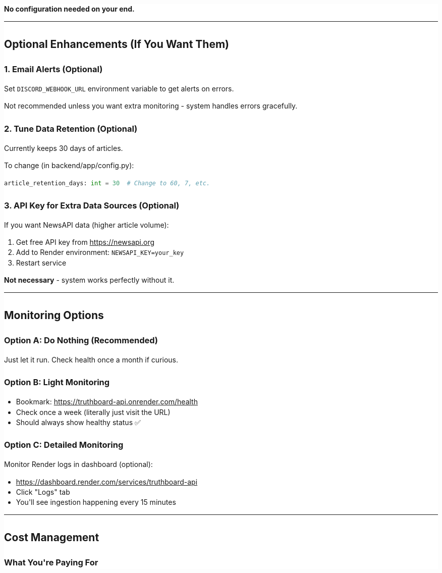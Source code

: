 **No configuration needed on your end.**

---

## Optional Enhancements (If You Want Them)

### 1. Email Alerts (Optional)
Set `DISCORD_WEBHOOK_URL` environment variable to get alerts on errors.

Not recommended unless you want extra monitoring - system handles errors gracefully.

### 2. Tune Data Retention (Optional)
Currently keeps 30 days of articles.

To change (in backend/app/config.py):
```python
article_retention_days: int = 30  # Change to 60, 7, etc.
```

### 3. API Key for Extra Data Sources (Optional)
If you want NewsAPI data (higher article volume):
1. Get free API key from https://newsapi.org
2. Add to Render environment: `NEWSAPI_KEY=your_key`
3. Restart service

**Not necessary** - system works perfectly without it.

---

## Monitoring Options

### Option A: Do Nothing (Recommended)
Just let it run. Check health once a month if curious.

### Option B: Light Monitoring
- Bookmark: https://truthboard-api.onrender.com/health
- Check once a week (literally just visit the URL)
- Should always show healthy status ✅

### Option C: Detailed Monitoring
Monitor Render logs in dashboard (optional):
- https://dashboard.render.com/services/truthboard-api
- Click "Logs" tab
- You'll see ingestion happening every 15 minutes

---

## Cost Management

### What You're Paying For
